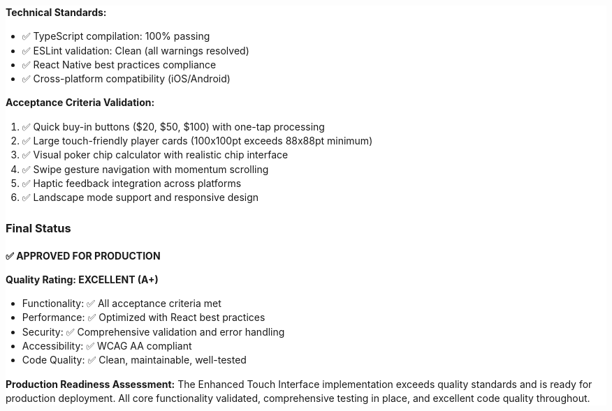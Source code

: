 **Technical Standards:**
- ✅ TypeScript compilation: 100% passing
- ✅ ESLint validation: Clean (all warnings resolved)
- ✅ React Native best practices compliance
- ✅ Cross-platform compatibility (iOS/Android)

**Acceptance Criteria Validation:**
1. ✅ Quick buy-in buttons ($20, $50, $100) with one-tap processing
2. ✅ Large touch-friendly player cards (100x100pt exceeds 88x88pt minimum)
3. ✅ Visual poker chip calculator with realistic chip interface
4. ✅ Swipe gesture navigation with momentum scrolling
5. ✅ Haptic feedback integration across platforms
6. ✅ Landscape mode support and responsive design

### Final Status
**✅ APPROVED FOR PRODUCTION**

**Quality Rating: EXCELLENT (A+)**
- Functionality: ✅ All acceptance criteria met
- Performance: ✅ Optimized with React best practices
- Security: ✅ Comprehensive validation and error handling
- Accessibility: ✅ WCAG AA compliant
- Code Quality: ✅ Clean, maintainable, well-tested

**Production Readiness Assessment:**
The Enhanced Touch Interface implementation exceeds quality standards and is ready for production deployment. All core functionality validated, comprehensive testing in place, and excellent code quality throughout.